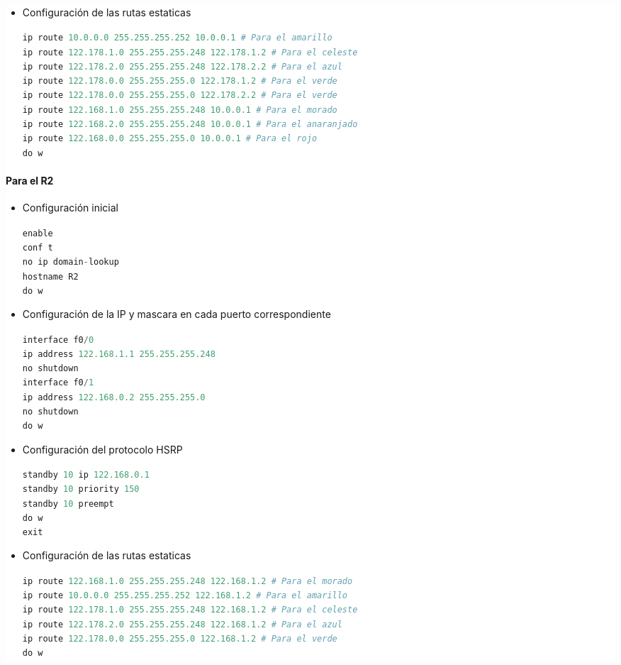 * Configuración de las rutas estaticas

    ```python
    ip route 10.0.0.0 255.255.255.252 10.0.0.1 # Para el amarillo
    ip route 122.178.1.0 255.255.255.248 122.178.1.2 # Para el celeste
    ip route 122.178.2.0 255.255.255.248 122.178.2.2 # Para el azul
    ip route 122.178.0.0 255.255.255.0 122.178.1.2 # Para el verde
    ip route 122.178.0.0 255.255.255.0 122.178.2.2 # Para el verde
    ip route 122.168.1.0 255.255.255.248 10.0.0.1 # Para el morado
    ip route 122.168.2.0 255.255.255.248 10.0.0.1 # Para el anaranjado
    ip route 122.168.0.0 255.255.255.0 10.0.0.1 # Para el rojo
    do w
    ```

#### Para el R2 <div id="r2"></div>

* Configuración inicial

    ```python
    enable
    conf t
    no ip domain-lookup
    hostname R2
    do w
    ```

* Configuración de la IP y mascara en cada puerto correspondiente

    ```python
    interface f0/0
    ip address 122.168.1.1 255.255.255.248
    no shutdown
    interface f0/1
    ip address 122.168.0.2 255.255.255.0
    no shutdown
    do w
    ```

* Configuración del protocolo HSRP

    ```python
    standby 10 ip 122.168.0.1
    standby 10 priority 150
    standby 10 preempt
    do w
    exit
    ```

* Configuración de las rutas estaticas

    ```python
    ip route 122.168.1.0 255.255.255.248 122.168.1.2 # Para el morado
    ip route 10.0.0.0 255.255.255.252 122.168.1.2 # Para el amarillo
    ip route 122.178.1.0 255.255.255.248 122.168.1.2 # Para el celeste
    ip route 122.178.2.0 255.255.255.248 122.168.1.2 # Para el azul
    ip route 122.178.0.0 255.255.255.0 122.168.1.2 # Para el verde
    do w
    ```

